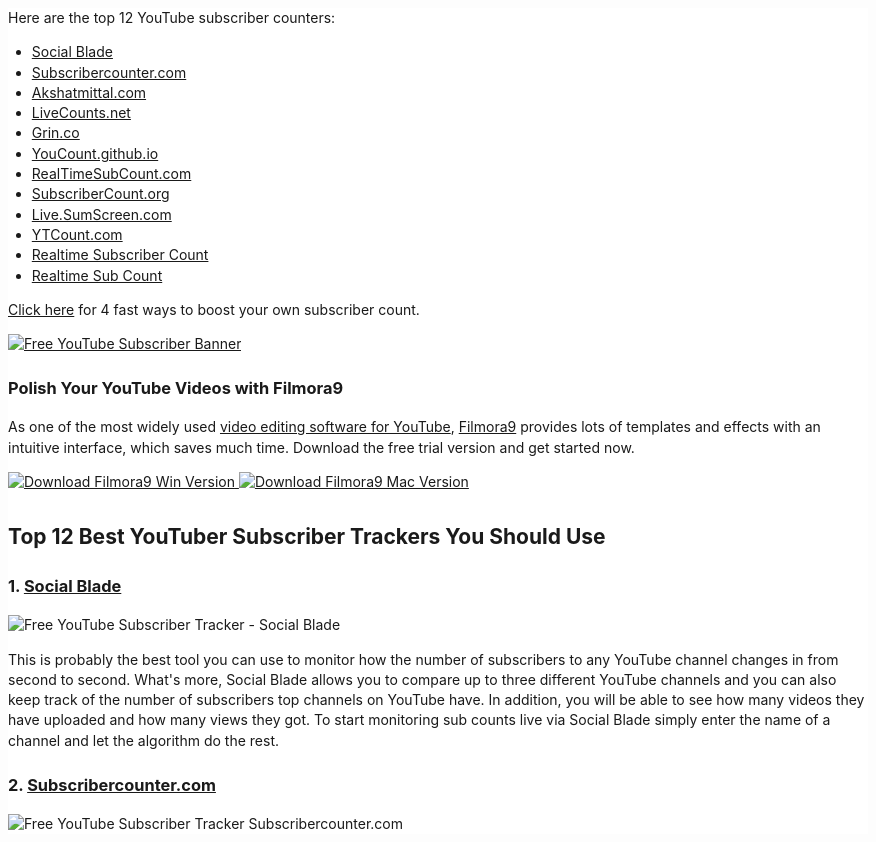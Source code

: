 Here are the top 12 YouTube subscriber counters:

* [Social Blade](#socialblade)
* [Subscribercounter.com](#subscribercounter)
* [Akshatmittal.com](#akshatmittal)
* [LiveCounts.net](#livecounts)
* [Grin.co](#grin)
* [YouCount.github.io](#youcount)
* [RealTimeSubCount.com](#realtimesubcount)
* [SubscriberCount.org](#subscribercount)
* [Live.SumScreen.com](#livesumscreen)
* [YTCount.com](#ytcount)
* [Realtime Subscriber Count](#realtimesubscriber)
* [Realtime Sub Count](#realtimesub)

[Click here](https://www.filmora.io/community-blog/youtube-subscriber-boost%21-the-4-simplest-tricks-to-grow-your-317.html) for 4 fast ways to boost your own subscriber count.

[![Free YouTube Subscriber Banner](https://images.wondershare.com/filmora/article-images/free-youtube-subscribers.jpg)](https://www.filmora.io/free-youtube-subscribers?utm%5Fsource=blog&utm%5Fcampaign=get%5Fsubs%5Fevergreen&utm%5Fcontent=blog%201)

### Polish Your YouTube Videos with Filmora9

As one of the most widely used [video editing software for YouTube](https://tools.techidaily.com/wondershare/filmora/download/), [Filmora9](https://tools.techidaily.com/wondershare/filmora/download/) provides lots of templates and effects with an intuitive interface, which saves much time. Download the free trial version and get started now.

[![Download Filmora9 Win Version](https://images.wondershare.com/filmora/guide/download-btn-win.jpg) ](https://tools.techidaily.com/wondershare/filmora/download/) [![Download Filmora9 Mac Version](https://images.wondershare.com/filmora/guide/download-btn-mac.jpg) ](https://tools.techidaily.com/wondershare/filmora/download/)

## Top 12 Best YouTuber Subscriber Trackers You Should Use

### 1. [Social Blade](https://socialblade.com/youtube/realtime)

![Free YouTube Subscriber Tracker - Social Blade](https://images.wondershare.com/filmora/article-images/youtube-sub-tracker-social-blade.jpg)

This is probably the best tool you can use to monitor how the number of subscribers to any YouTube channel changes in from second to second. What's more, Social Blade allows you to compare up to three different YouTube channels and you can also keep track of the number of subscribers top channels on YouTube have. In addition, you will be able to see how many videos they have uploaded and how many views they got. To start monitoring sub counts live via Social Blade simply enter the name of a channel and let the algorithm do the rest.

### 2. [Subscribercounter.com](https://subscribercounter.com/channel/UCuD18o7XuDBqMlDTCrJ2ReA)

![Free YouTube Subscriber Tracker Subscribercounter.com](https://images.wondershare.com/filmora/article-images/youtube-sub-tracker-subscribercounter.jpg)
